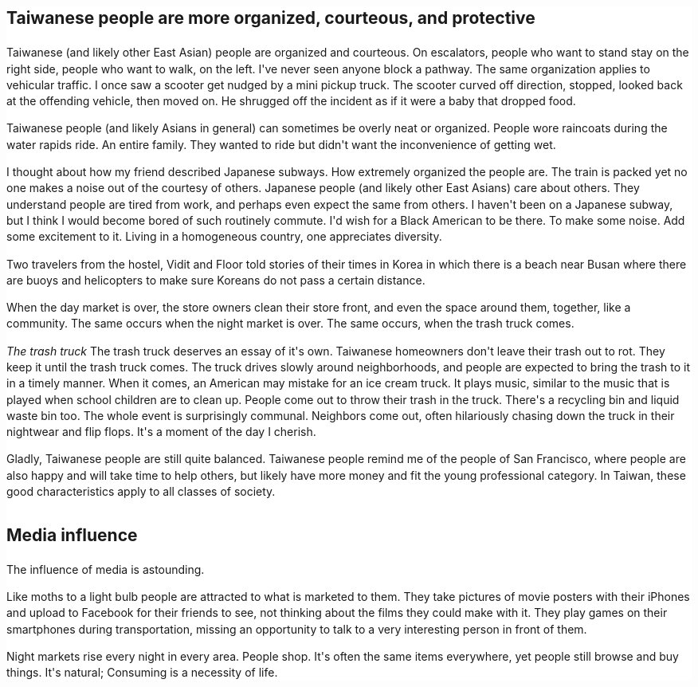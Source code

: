 ## Taiwanese people are more organized, courteous, and protective


Taiwanese (and likely other East Asian) people are organized and courteous. On escalators, people who want to stand stay on the right side, people who want to walk, on the left. I've never seen anyone block a pathway. The same organization applies to vehicular traffic. I once saw a scooter get nudged by a mini pickup truck. The scooter curved off direction, stopped, looked back at the offending vehicle, then moved on. He shrugged off the incident as if it were a baby that dropped food.

Taiwanese people (and likely Asians in general) can sometimes be overly neat or organized. People wore raincoats during the water rapids ride. An entire family. They wanted to ride but didn't want the inconvenience of getting wet.

I thought about how my friend described Japanese subways. How extremely organized the people are. The train is packed yet no one makes a noise out of the courtesy of others. Japanese people (and likely other East Asians) care about others. They understand people are tired from work, and perhaps even expect the same from others. I haven't been on a Japanese subway, but I think I would become bored of such routinely commute. I'd wish for a Black American to be there. To make some noise. Add some excitement to it. Living in a homogeneous country, one appreciates diversity.

Two travelers from the hostel, Vidit and Floor told stories of their times in Korea in which there is a beach near Busan where there are buoys and helicopters to make sure Koreans do not pass a certain distance.

When the day market is over, the store owners clean their store front, and even the space around them, together, like a community. The same occurs when the night market is over. The same occurs, when the trash truck comes.

_The trash truck_
The trash truck deserves an essay of it's own. Taiwanese homeowners don't leave their trash out to rot. They keep it until the trash truck comes. The truck drives slowly around neighborhoods, and people are expected to bring the trash to it in a timely manner. When it comes, an American may mistake for an ice cream truck. It plays music, similar to the music that is played when school children are to clean up. People come out to throw their trash in the truck. There's a recycling bin and liquid waste bin too. The whole event is surprisingly communal. Neighbors come out, often hilariously chasing down the truck in their nightwear and flip flops. It's a moment of the day I cherish.

Gladly, Taiwanese people are still quite balanced. Taiwanese people remind me of the people of San Francisco, where people are also happy and will take time to help others, but likely have more money and fit the young professional category. In Taiwan, these good characteristics apply to all classes of society.



## Media influence


The influence of media is astounding.

Like moths to a light bulb people are attracted to what is marketed to them. They take pictures of movie posters with their iPhones and upload to Facebook for their friends to see, not thinking about the films they could make with it. They play games on their smartphones during transportation, missing an opportunity to talk to a very interesting person in front of them.

Night markets rise every night in every area. People shop. It's often the same items everywhere, yet people still browse and buy things. It's natural; Consuming is a necessity of life.
